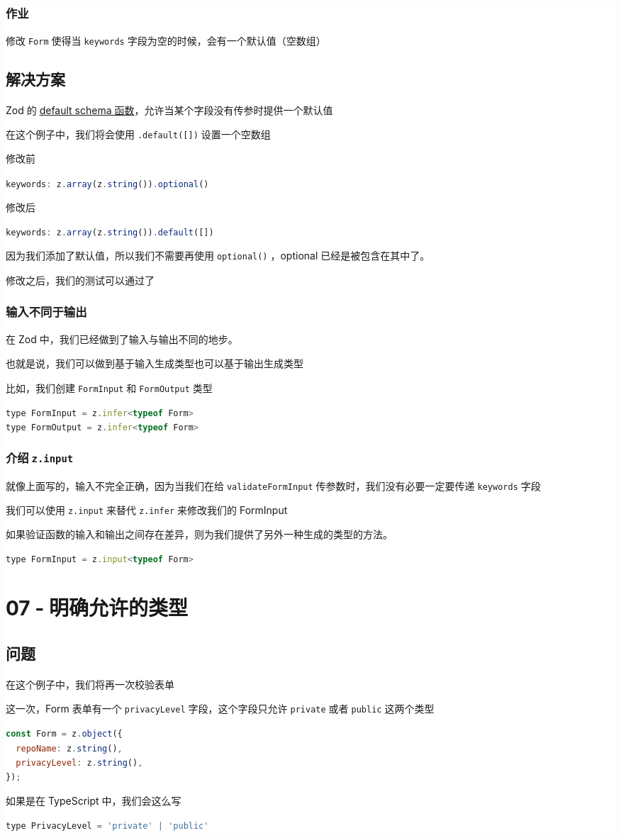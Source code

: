 ### 作业
修改 `Form` 使得当 `keywords` 字段为空的时候，会有一个默认值（空数组）


## 解决方案

Zod 的 [default schema 函数](https://zod.dev/?id=default)，允许当某个字段没有传参时提供一个默认值

在这个例子中，我们将会使用 `.default([])` 设置一个空数组

修改前

```javascript
keywords: z.array(z.string()).optional()
```

修改后

```javascript
keywords: z.array(z.string()).default([])
```

因为我们添加了默认值，所以我们不需要再使用 `optional()` ，optional 已经是被包含在其中了。

修改之后，我们的测试可以通过了

### 输入不同于输出

在 Zod 中，我们已经做到了输入与输出不同的地步。

也就是说，我们可以做到基于输入生成类型也可以基于输出生成类型

比如，我们创建 `FormInput` 和 `FormOutput` 类型

```javascript
type FormInput = z.infer<typeof Form>
type FormOutput = z.infer<typeof Form>
```

### 介绍 `z.input`

就像上面写的，输入不完全正确，因为当我们在给 `validateFormInput` 传参数时，我们没有必要一定要传递 `keywords` 字段

我们可以使用 `z.input` 来替代 `z.infer` 来修改我们的 FormInput

如果验证函数的输入和输出之间存在差异，则为我们提供了另外一种生成的类型的方法。

```javascript
type FormInput = z.input<typeof Form>
```

# 07 - 明确允许的类型

## 问题

在这个例子中，我们将再一次校验表单

这一次，Form 表单有一个 `privacyLevel` 字段，这个字段只允许 `private` 或者 `public` 这两个类型
```javascript
const Form = z.object({
  repoName: z.string(),
  privacyLevel: z.string(),
});
```
如果是在 TypeScript 中，我们会这么写
```javascript
type PrivacyLevel = 'private' | 'public'
```
